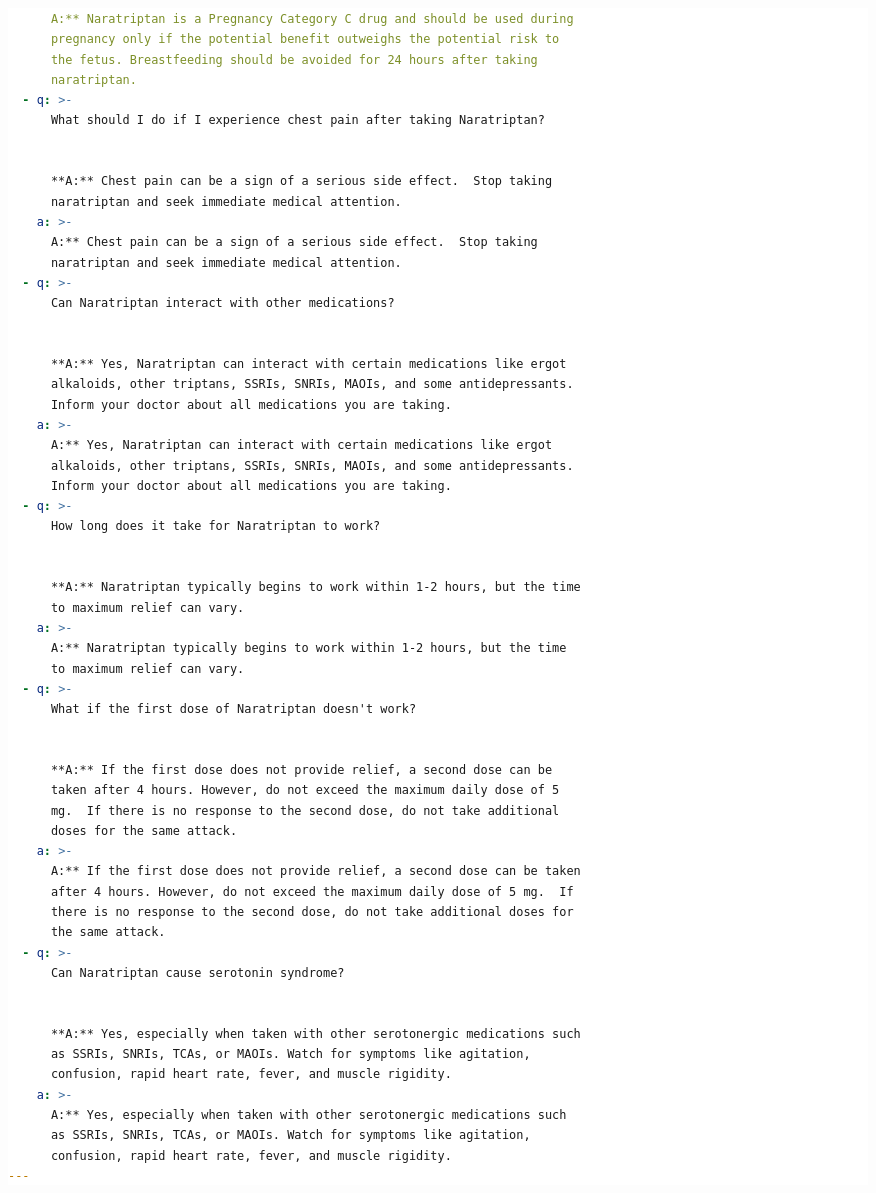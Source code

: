 ```yaml
      A:** Naratriptan is a Pregnancy Category C drug and should be used during
      pregnancy only if the potential benefit outweighs the potential risk to
      the fetus. Breastfeeding should be avoided for 24 hours after taking
      naratriptan.
  - q: >-
      What should I do if I experience chest pain after taking Naratriptan?


      **A:** Chest pain can be a sign of a serious side effect.  Stop taking
      naratriptan and seek immediate medical attention.
    a: >-
      A:** Chest pain can be a sign of a serious side effect.  Stop taking
      naratriptan and seek immediate medical attention.
  - q: >-
      Can Naratriptan interact with other medications?


      **A:** Yes, Naratriptan can interact with certain medications like ergot
      alkaloids, other triptans, SSRIs, SNRIs, MAOIs, and some antidepressants.
      Inform your doctor about all medications you are taking.
    a: >-
      A:** Yes, Naratriptan can interact with certain medications like ergot
      alkaloids, other triptans, SSRIs, SNRIs, MAOIs, and some antidepressants.
      Inform your doctor about all medications you are taking.
  - q: >-
      How long does it take for Naratriptan to work?


      **A:** Naratriptan typically begins to work within 1-2 hours, but the time
      to maximum relief can vary.
    a: >-
      A:** Naratriptan typically begins to work within 1-2 hours, but the time
      to maximum relief can vary.
  - q: >-
      What if the first dose of Naratriptan doesn't work?


      **A:** If the first dose does not provide relief, a second dose can be
      taken after 4 hours. However, do not exceed the maximum daily dose of 5
      mg.  If there is no response to the second dose, do not take additional
      doses for the same attack.
    a: >-
      A:** If the first dose does not provide relief, a second dose can be taken
      after 4 hours. However, do not exceed the maximum daily dose of 5 mg.  If
      there is no response to the second dose, do not take additional doses for
      the same attack.
  - q: >-
      Can Naratriptan cause serotonin syndrome?


      **A:** Yes, especially when taken with other serotonergic medications such
      as SSRIs, SNRIs, TCAs, or MAOIs. Watch for symptoms like agitation,
      confusion, rapid heart rate, fever, and muscle rigidity.
    a: >-
      A:** Yes, especially when taken with other serotonergic medications such
      as SSRIs, SNRIs, TCAs, or MAOIs. Watch for symptoms like agitation,
      confusion, rapid heart rate, fever, and muscle rigidity.
---
```
